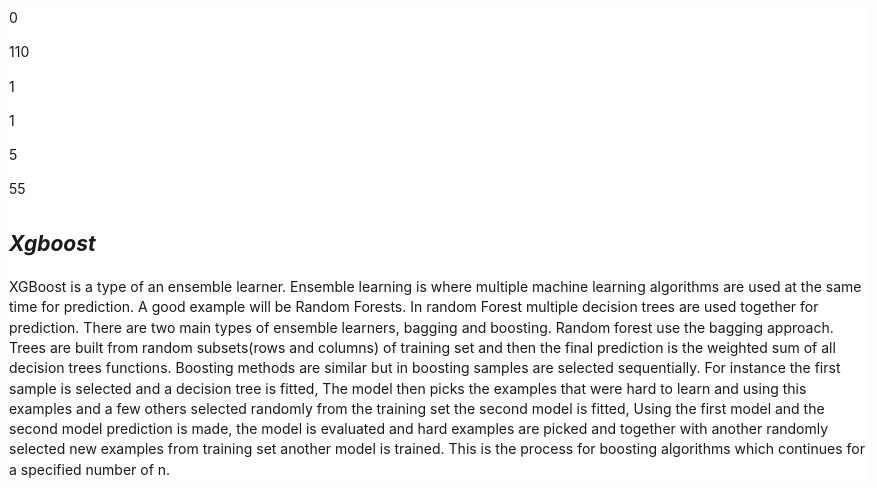 <tr>

<td style="text-align:left;">

0

</td>

<td style="text-align:right;">

110

</td>

<td style="text-align:right;">

1

</td>

</tr>

<tr>

<td style="text-align:left;">

1

</td>

<td style="text-align:right;">

5

</td>

<td style="text-align:right;">

55

</td>

</tr>

</tbody>

</table>

## ***Xgboost***

XGBoost is a type of an ensemble learner. Ensemble learning is where
multiple machine learning algorithms are used at the same time for
prediction. A good example will be Random Forests. In random Forest
multiple decision trees are used together for prediction. There are two
main types of ensemble learners, bagging and boosting. Random forest use
the bagging approach. Trees are built from random subsets(rows and
columns) of training set and then the final prediction is the weighted
sum of all decision trees functions. Boosting methods are similar but in
boosting samples are selected sequentially. For instance the first
sample is selected and a decision tree is fitted, The model then picks
the examples that were hard to learn and using this examples and a few
others selected randomly from the training set the second model is
fitted, Using the first model and the second model prediction is made,
the model is evaluated and hard examples are picked and together with
another randomly selected new examples from training set another model
is trained. This is the process for boosting algorithms which continues
for a specified number of n.
